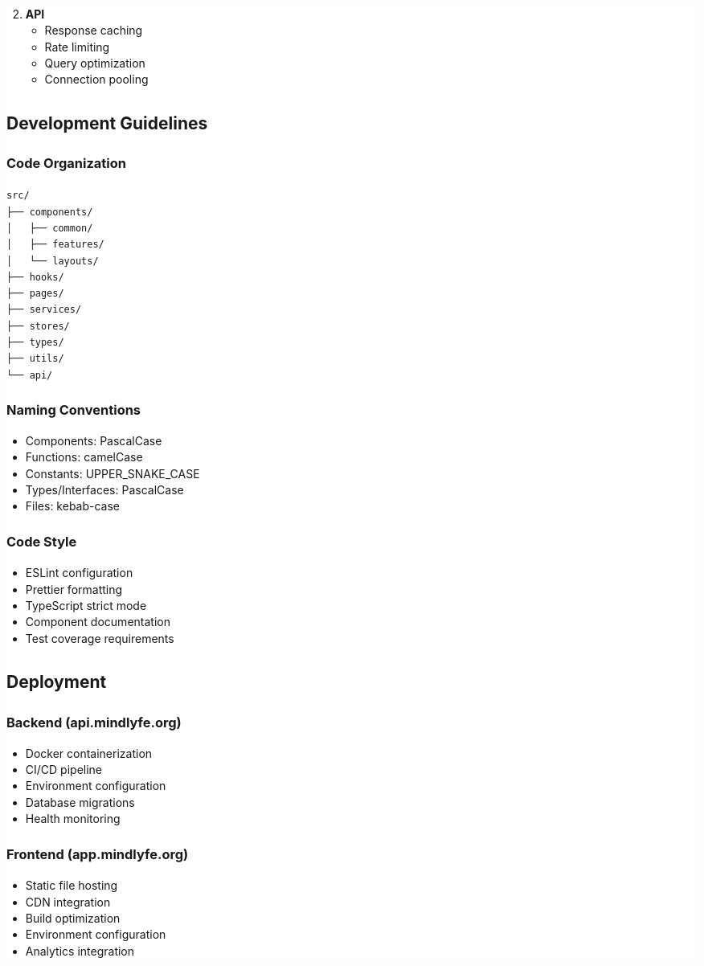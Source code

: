2. **API**
   - Response caching
   - Rate limiting
   - Query optimization
   - Connection pooling

## Development Guidelines

### Code Organization
```
src/
├── components/
│   ├── common/
│   ├── features/
│   └── layouts/
├── hooks/
├── pages/
├── services/
├── stores/
├── types/
├── utils/
└── api/
```

### Naming Conventions
- Components: PascalCase
- Functions: camelCase
- Constants: UPPER_SNAKE_CASE
- Types/Interfaces: PascalCase
- Files: kebab-case

### Code Style
- ESLint configuration
- Prettier formatting
- TypeScript strict mode
- Component documentation
- Test coverage requirements

## Deployment

### Backend (api.mindlyfe.org)
- Docker containerization
- CI/CD pipeline
- Environment configuration
- Database migrations
- Health monitoring

### Frontend (app.mindlyfe.org)
- Static file hosting
- CDN integration
- Build optimization
- Environment configuration
- Analytics integration
